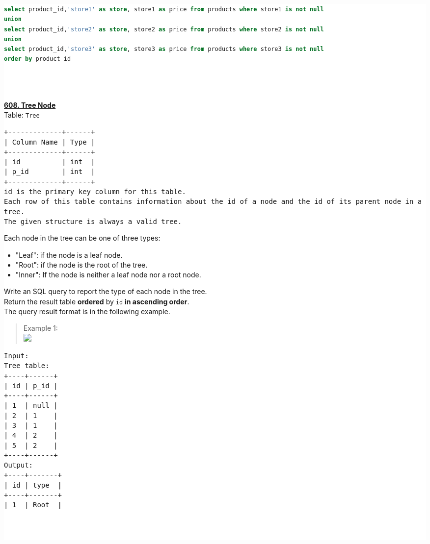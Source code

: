 ```sql
select product_id,'store1' as store, store1 as price from products where store1 is not null
union
select product_id,'store2' as store, store2 as price from products where store2 is not null
union
select product_id,'store3' as store, store3 as price from products where store3 is not null
order by product_id
```










<br /> <br /> <br /> **[608. Tree Node](https://leetcode.com/problems/tree-node/)**<br />
Table: `Tree`<br />
<pre>
+-------------+------+
| Column Name | Type |
+-------------+------+
| id          | int  |
| p_id        | int  |
+-------------+------+
id is the primary key column for this table.
Each row of this table contains information about the id of a node and the id of its parent node in a tree.
The given structure is always a valid tree.
</pre>
Each node in the tree can be one of three types:<br />

 * "Leaf": if the node is a leaf node.<br />
 * "Root": if the node is the root of the tree.<br />
 * "Inner": If the node is neither a leaf node nor a root node.<br />

Write an SQL query to report the type of each node in the tree.<br />
Return the result table **ordered** by `id` **in ascending order**.<br />
The query result format is in the following example.<br />

>Example 1:<br />
<img src = "https://assets.leetcode.com/uploads/2021/10/22/tree1.jpg"><br />
<pre>
Input: 
Tree table:
+----+------+
| id | p_id |
+----+------+
| 1  | null |
| 2  | 1    |
| 3  | 1    |
| 4  | 2    |
| 5  | 2    |
+----+------+
Output: 
+----+-------+
| id | type  |
+----+-------+
| 1  | Root  |